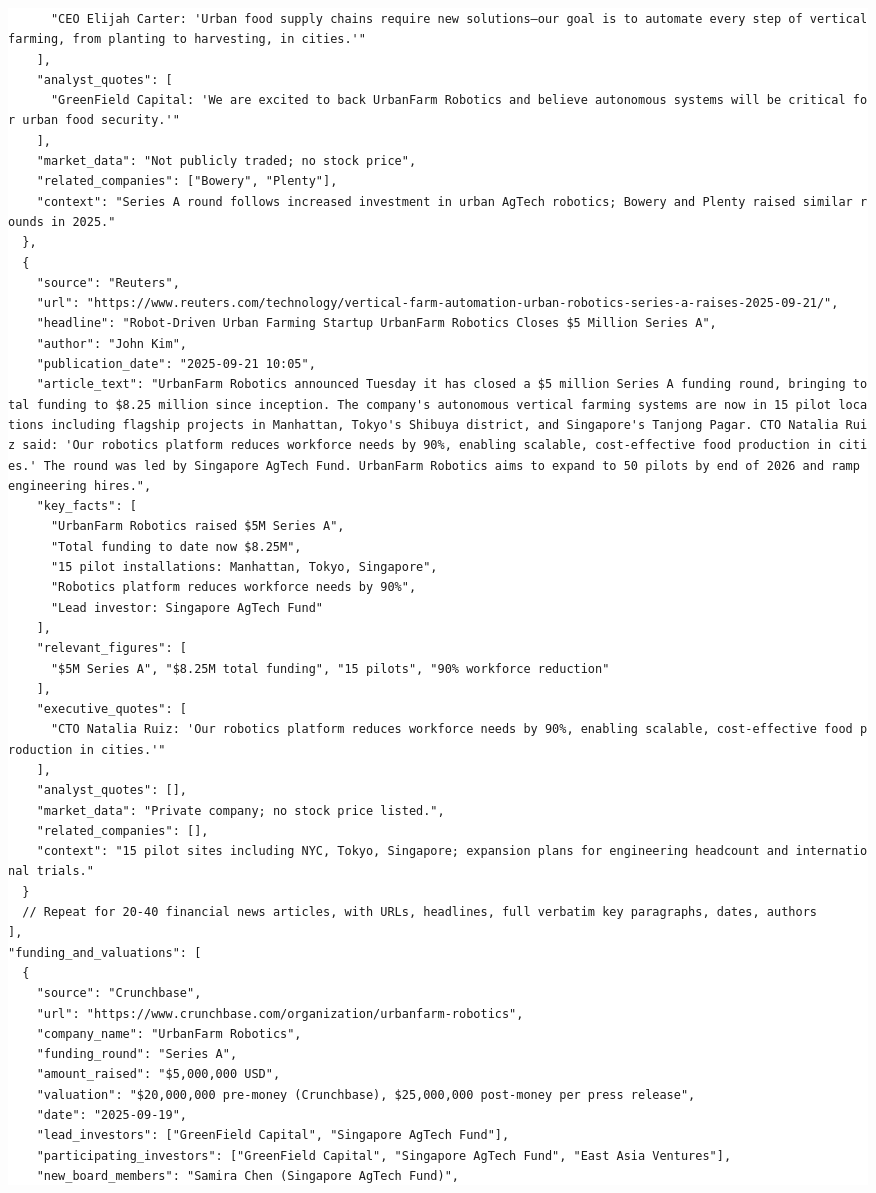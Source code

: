           "CEO Elijah Carter: 'Urban food supply chains require new solutions—our goal is to automate every step of vertical farming, from planting to harvesting, in cities.'"
        ],
        "analyst_quotes": [
          "GreenField Capital: 'We are excited to back UrbanFarm Robotics and believe autonomous systems will be critical for urban food security.'"
        ],
        "market_data": "Not publicly traded; no stock price",
        "related_companies": ["Bowery", "Plenty"],
        "context": "Series A round follows increased investment in urban AgTech robotics; Bowery and Plenty raised similar rounds in 2025."
      },
      {
        "source": "Reuters",
        "url": "https://www.reuters.com/technology/vertical-farm-automation-urban-robotics-series-a-raises-2025-09-21/",
        "headline": "Robot-Driven Urban Farming Startup UrbanFarm Robotics Closes $5 Million Series A",
        "author": "John Kim",
        "publication_date": "2025-09-21 10:05",
        "article_text": "UrbanFarm Robotics announced Tuesday it has closed a $5 million Series A funding round, bringing total funding to $8.25 million since inception. The company's autonomous vertical farming systems are now in 15 pilot locations including flagship projects in Manhattan, Tokyo's Shibuya district, and Singapore's Tanjong Pagar. CTO Natalia Ruiz said: 'Our robotics platform reduces workforce needs by 90%, enabling scalable, cost-effective food production in cities.' The round was led by Singapore AgTech Fund. UrbanFarm Robotics aims to expand to 50 pilots by end of 2026 and ramp engineering hires.",
        "key_facts": [
          "UrbanFarm Robotics raised $5M Series A",
          "Total funding to date now $8.25M",
          "15 pilot installations: Manhattan, Tokyo, Singapore",
          "Robotics platform reduces workforce needs by 90%",
          "Lead investor: Singapore AgTech Fund"
        ],
        "relevant_figures": [
          "$5M Series A", "$8.25M total funding", "15 pilots", "90% workforce reduction"
        ],
        "executive_quotes": [
          "CTO Natalia Ruiz: 'Our robotics platform reduces workforce needs by 90%, enabling scalable, cost-effective food production in cities.'"
        ],
        "analyst_quotes": [],
        "market_data": "Private company; no stock price listed.",
        "related_companies": [],
        "context": "15 pilot sites including NYC, Tokyo, Singapore; expansion plans for engineering headcount and international trials."
      }
      // Repeat for 20-40 financial news articles, with URLs, headlines, full verbatim key paragraphs, dates, authors
    ],
    "funding_and_valuations": [
      {
        "source": "Crunchbase",
        "url": "https://www.crunchbase.com/organization/urbanfarm-robotics",
        "company_name": "UrbanFarm Robotics",
        "funding_round": "Series A",
        "amount_raised": "$5,000,000 USD",
        "valuation": "$20,000,000 pre-money (Crunchbase), $25,000,000 post-money per press release",
        "date": "2025-09-19",
        "lead_investors": ["GreenField Capital", "Singapore AgTech Fund"],
        "participating_investors": ["GreenField Capital", "Singapore AgTech Fund", "East Asia Ventures"],
        "new_board_members": "Samira Chen (Singapore AgTech Fund)",